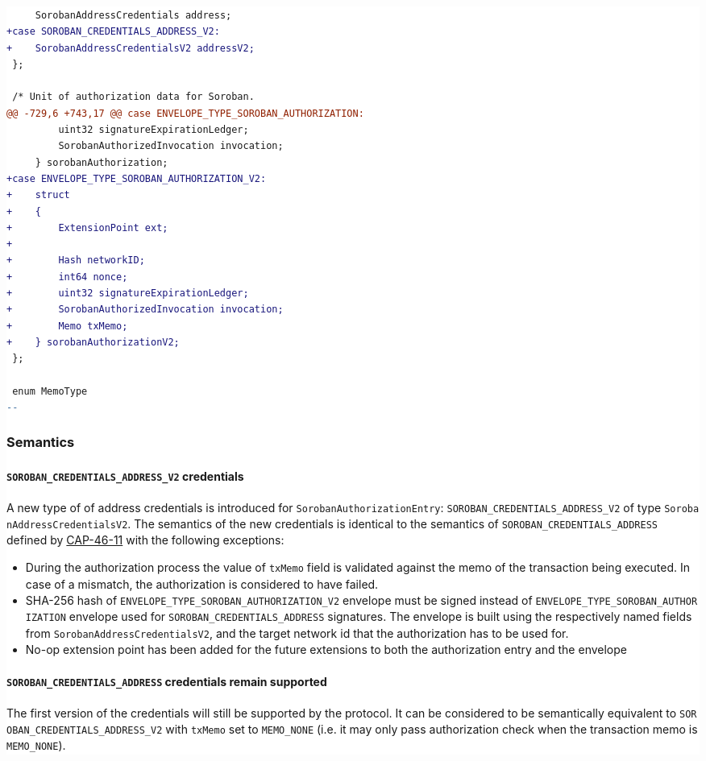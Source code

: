 ```diff mddiffcheck.ignore=true
     SorobanAddressCredentials address;
+case SOROBAN_CREDENTIALS_ADDRESS_V2:
+    SorobanAddressCredentialsV2 addressV2;
 };
 
 /* Unit of authorization data for Soroban.
@@ -729,6 +743,17 @@ case ENVELOPE_TYPE_SOROBAN_AUTHORIZATION:
         uint32 signatureExpirationLedger;
         SorobanAuthorizedInvocation invocation;
     } sorobanAuthorization;
+case ENVELOPE_TYPE_SOROBAN_AUTHORIZATION_V2:
+    struct
+    {
+        ExtensionPoint ext;
+
+        Hash networkID;
+        int64 nonce;
+        uint32 signatureExpirationLedger;
+        SorobanAuthorizedInvocation invocation;
+        Memo txMemo;
+    } sorobanAuthorizationV2;
 };
 
 enum MemoType
-- 
```

### Semantics

#### `SOROBAN_CREDENTIALS_ADDRESS_V2` credentials

A new type of of address credentials is introduced for `SorobanAuthorizationEntry`: `SOROBAN_CREDENTIALS_ADDRESS_V2` of type `SorobanAddressCredentialsV2`. The semantics of the new credentials is identical to the semantics of `SOROBAN_CREDENTIALS_ADDRESS` defined by [CAP-46-11](./cap-0046-11.md#authorization-payload-in-transaction) with the following exceptions:

- During the authorization process the value of `txMemo` field is validated against the memo of the transaction being executed. In case of a mismatch, the authorization is considered to have failed.
- SHA-256 hash of `ENVELOPE_TYPE_SOROBAN_AUTHORIZATION_V2` envelope must be signed instead of `ENVELOPE_TYPE_SOROBAN_AUTHORIZATION` envelope used for `SOROBAN_CREDENTIALS_ADDRESS` signatures. The envelope is built using the respectively named fields from `SorobanAddressCredentialsV2`, and the target network id that the authorization has to be used for.
- No-op extension point has been added for the future extensions to both the authorization entry and the envelope

#### `SOROBAN_CREDENTIALS_ADDRESS` credentials remain supported

The first version of the credentials will still be supported by the protocol. It can be considered to be semantically equivalent to `SOROBAN_CREDENTIALS_ADDRESS_V2` with `txMemo` set to `MEMO_NONE` (i.e. it may only pass authorization check when the transaction memo is `MEMO_NONE`).
